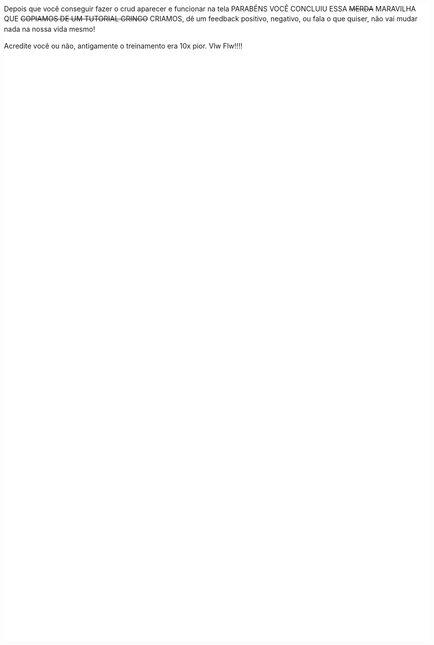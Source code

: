 Depois que você conseguir fazer o crud aparecer e funcionar na tela PARABÉNS VOCÊ CONCLUIU ESSA <s>MERDA</s> MARAVILHA QUE <s>COPIAMOS DE UM TUTORIAL GRINGO</s> CRIAMOS, dê um feedback positivo, negativo, ou fala o que quiser, não vai mudar nada na nossa vida mesmo!

Acredite você ou não, antigamente o treinamento era 10x pior. Vlw Flw!!!!

<br>
<br>
<br>
<br>
<br>
<br>
<br>
<br>
<br>
<br>
<br>
<br>
<br>
<br>
<br>
<br>
<br>
<br>
<br>
<br>
<br>
<br>
<br>
<br>
<br>
<br>
<br>
<br>
<br>
<br>
<br>
<br>
<br>
<br>
<br>
<br>
<br>
<br>
<br>
<br>
<br>
<br>
<br>
<br>
<br>
<br>
<br>
<br>
<br>
<br>
<br>
<br>
<br>
<br>
<br>
<br>
<br>
<br>